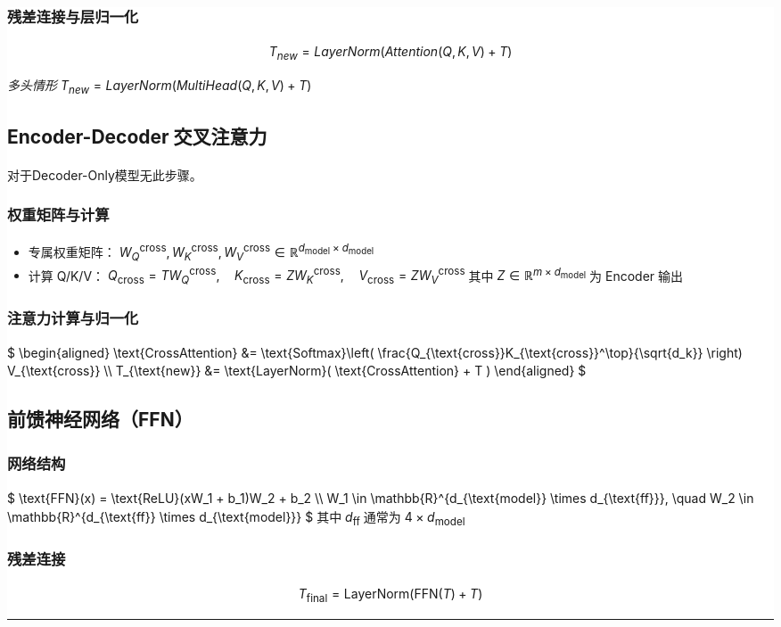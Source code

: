 
### 残差连接与层归一化
```math 
T_{new} = LayerNorm( Attention(Q, K, V) + T )
```

*多头情形* 
$`T_{new} = LayerNorm( MultiHead(Q, K, V) + T ) `$ 

## Encoder-Decoder 交叉注意力
对于Decoder-Only模型无此步骤。
### 权重矩阵与计算
- 专属权重矩阵：
$`
W_Q^{\text{cross}}, W_K^{\text{cross}}, W_V^{\text{cross}} \in \mathbb{R}^{d_{\text{model}} \times d_{\text{model}}}
`$
- 计算 Q/K/V：
$`
Q_{\text{cross}} = T W_Q^{\text{cross}}, \quad K_{\text{cross}} = Z W_K^{\text{cross}}, \quad V_{\text{cross}} = Z W_V^{\text{cross}}
`$
其中 $Z \in \mathbb{R}^{m \times d_{\text{model}}}$ 为 Encoder 输出

### 注意力计算与归一化
$`
\begin{aligned}
\text{CrossAttention} &= \text{Softmax}\left( \frac{Q_{\text{cross}}K_{\text{cross}}^\top}{\sqrt{d_k}} \right) V_{\text{cross}} \\
T_{\text{new}} &= \text{LayerNorm}( \text{CrossAttention} + T )
\end{aligned}
`$

## 前馈神经网络（FFN）
### 网络结构
$`
\text{FFN}(x) = \text{ReLU}(xW_1 + b_1)W_2 + b_2 \\
W_1 \in \mathbb{R}^{d_{\text{model}} \times d_{\text{ff}}}, \quad W_2 \in \mathbb{R}^{d_{\text{ff}} \times d_{\text{model}}}
`$
其中 $d_{\text{ff}}$ 通常为 $4 \times d_{\text{model}}$

### 残差连接
$$
T_{\text{final}} = \text{LayerNorm}( \text{FFN}(T) + T )
$$

---
